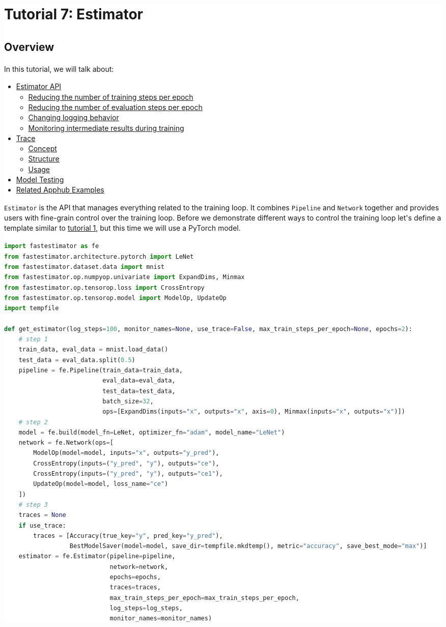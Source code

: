 # Tutorial 7: Estimator

## Overview
In this tutorial, we will talk about:
* [Estimator API](#t07estimator)
    * [Reducing the number of training steps per epoch](#t07train)
    * [Reducing the number of evaluation steps per epoch](#t07eval)
    * [Changing logging behavior](#t07logging)
    * [Monitoring intermediate results during training](#t07intermediate)
* [Trace](#t07trace)
    * [Concept](#t07concept)
    * [Structure](#t07structure)
    * [Usage](#t07usage)
* [Model Testing](#t07testing)
* [Related Apphub Examples](#t07apphub)

`Estimator` is the API that manages everything related to the training loop. It combines `Pipeline` and `Network` together and provides users with fine-grain control over the training loop. Before we demonstrate different ways to control the training loop let's define a template similar to [tutorial 1](./tutorials/beginner/t01_getting_started), but this time we will use a PyTorch model.


```python
import fastestimator as fe
from fastestimator.architecture.pytorch import LeNet
from fastestimator.dataset.data import mnist
from fastestimator.op.numpyop.univariate import ExpandDims, Minmax
from fastestimator.op.tensorop.loss import CrossEntropy
from fastestimator.op.tensorop.model import ModelOp, UpdateOp
import tempfile

def get_estimator(log_steps=100, monitor_names=None, use_trace=False, max_train_steps_per_epoch=None, epochs=2):
    # step 1
    train_data, eval_data = mnist.load_data()
    test_data = eval_data.split(0.5)
    pipeline = fe.Pipeline(train_data=train_data,
                           eval_data=eval_data,
                           test_data=test_data,
                           batch_size=32,
                           ops=[ExpandDims(inputs="x", outputs="x", axis=0), Minmax(inputs="x", outputs="x")])
    # step 2
    model = fe.build(model_fn=LeNet, optimizer_fn="adam", model_name="LeNet")
    network = fe.Network(ops=[
        ModelOp(model=model, inputs="x", outputs="y_pred"),
        CrossEntropy(inputs=("y_pred", "y"), outputs="ce"),
        CrossEntropy(inputs=("y_pred", "y"), outputs="ce1"),
        UpdateOp(model=model, loss_name="ce")
    ])
    # step 3
    traces = None
    if use_trace:
        traces = [Accuracy(true_key="y", pred_key="y_pred"), 
                  BestModelSaver(model=model, save_dir=tempfile.mkdtemp(), metric="accuracy", save_best_mode="max")]
    estimator = fe.Estimator(pipeline=pipeline,
                             network=network,
                             epochs=epochs,
                             traces=traces,
                             max_train_steps_per_epoch=max_train_steps_per_epoch,
                             log_steps=log_steps,
                             monitor_names=monitor_names)
```